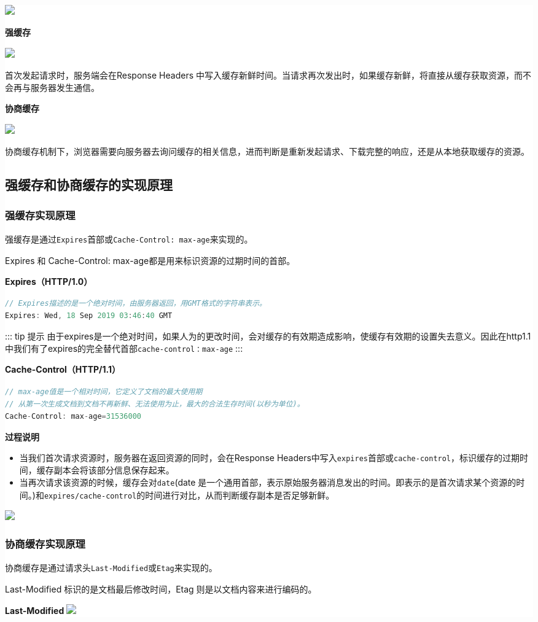 ![](http://www.mjy-blog.cn/blog-assets/cache3.png)

**强缓存**

![](http://www.mjy-blog.cn/blog-assets/cache4.png)

首次发起请求时，服务端会在Response Headers 中写入缓存新鲜时间。当请求再次发出时，如果缓存新鲜，将直接从缓存获取资源，而不会再与服务器发生通信。

**协商缓存**

![](http://www.mjy-blog.cn/blog-assets/cache5.png)

协商缓存机制下，浏览器需要向服务器去询问缓存的相关信息，进而判断是重新发起请求、下载完整的响应，还是从本地获取缓存的资源。

## 强缓存和协商缓存的实现原理

### 强缓存实现原理
强缓存是通过`Expires`首部或`Cache-Control: max-age`来实现的。

Expires 和 Cache-Control: max-age都是用来标识资源的过期时间的首部。

**Expires（HTTP/1.0）**
```js
// Expires描述的是一个绝对时间，由服务器返回，用GMT格式的字符串表示。
Expires: Wed, 18 Sep 2019 03:46:40 GMT
```

::: tip 提示
由于expires是一个绝对时间，如果人为的更改时间，会对缓存的有效期造成影响，使缓存有效期的设置失去意义。因此在http1.1中我们有了expires的完全替代首部`cache-control：max-age`
:::

**Cache-Control（HTTP/1.1）**
```js
// max-age值是一个相对时间，它定义了文档的最大使用期
// 从第一次生成文档到文档不再新鲜、无法使用为止，最大的合法生存时间(以秒为单位)。
Cache-Control: max-age=31536000
```

**过程说明**
+ 当我们首次请求资源时，服务器在返回资源的同时，会在Response Headers中写入`expires`首部或`cache-control`，标识缓存的过期时间，缓存副本会将该部分信息保存起来。
+ 当再次请求该资源的时候，缓存会对`date`(date 是一个通用首部，表示原始服务器消息发出的时间。即表示的是首次请求某个资源的时间。)和`expires/cache-control`的时间进行对比，从而判断缓存副本是否足够新鲜。

![](http://www.mjy-blog.cn/blog-assets/cache6.png)

### 协商缓存实现原理
协商缓存是通过请求头`Last-Modified`或`Etag`来实现的。

Last-Modified 标识的是文档最后修改时间，Etag 则是以文档内容来进行编码的。

**Last-Modified**
![](https://user-gold-cdn.xitu.io/2018/11/4/166de151763c87aa?imageView2/0/w/1280/h/960/format/webp/ignore-error/1)
